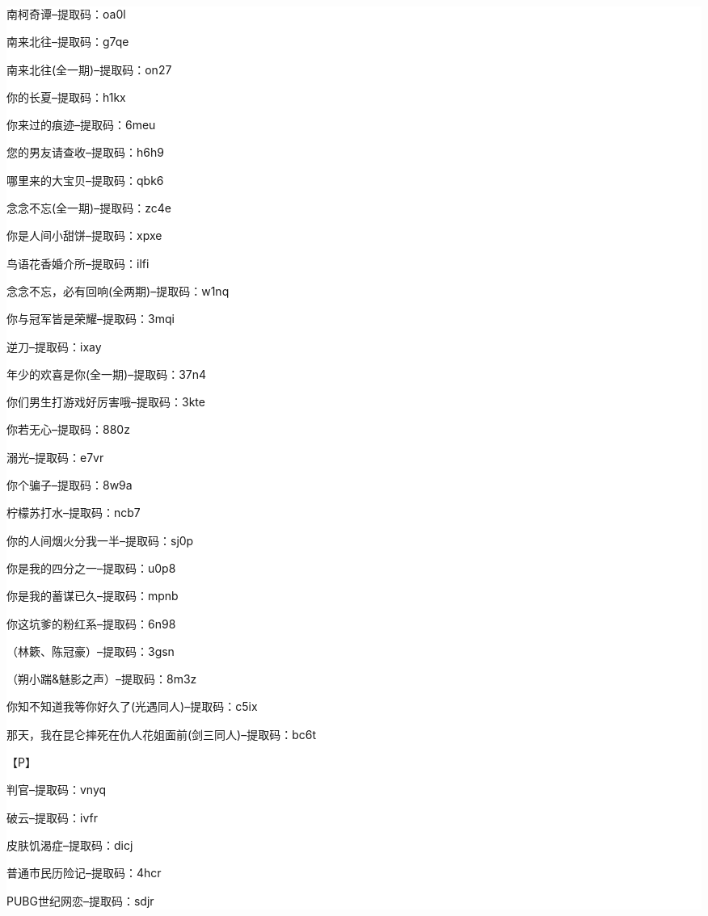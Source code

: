 南柯奇谭–提取码：oa0l

南来北往–提取码：g7qe

南来北往(全一期)–提取码：on27

你的长夏–提取码：h1kx

你来过的痕迹–提取码：6meu

您的男友请查收–提取码：h6h9

哪里来的大宝贝–提取码：qbk6

念念不忘(全一期)–提取码：zc4e

你是人间小甜饼–提取码：xpxe

鸟语花香婚介所–提取码：ilfi

念念不忘，必有回响(全两期)–提取码：w1nq

你与冠军皆是荣耀–提取码：3mqi

逆刀–提取码：ixay

年少的欢喜是你(全一期)–提取码：37n4

你们男生打游戏好厉害哦–提取码：3kte

你若无心–提取码：880z

溺光–提取码：e7vr

你个骗子–提取码：8w9a

柠檬苏打水–提取码：ncb7

你的人间烟火分我一半–提取码：sj0p

你是我的四分之一–提取码：u0p8

你是我的蓄谋已久–提取码：mpnb

你这坑爹的粉红系–提取码：6n98

（林簌、陈冠豪）–提取码：3gsn

（朔小踹&魅影之声）–提取码：8m3z

你知不知道我等你好久了(光遇同人)–提取码：c5ix

那天，我在昆仑摔死在仇人花姐面前(剑三同人)–提取码：bc6t

【P】

判官–提取码：vnyq

破云–提取码：ivfr

皮肤饥渴症–提取码：dicj

普通市民历险记–提取码：4hcr

PUBG世纪网恋–提取码：sdjr
